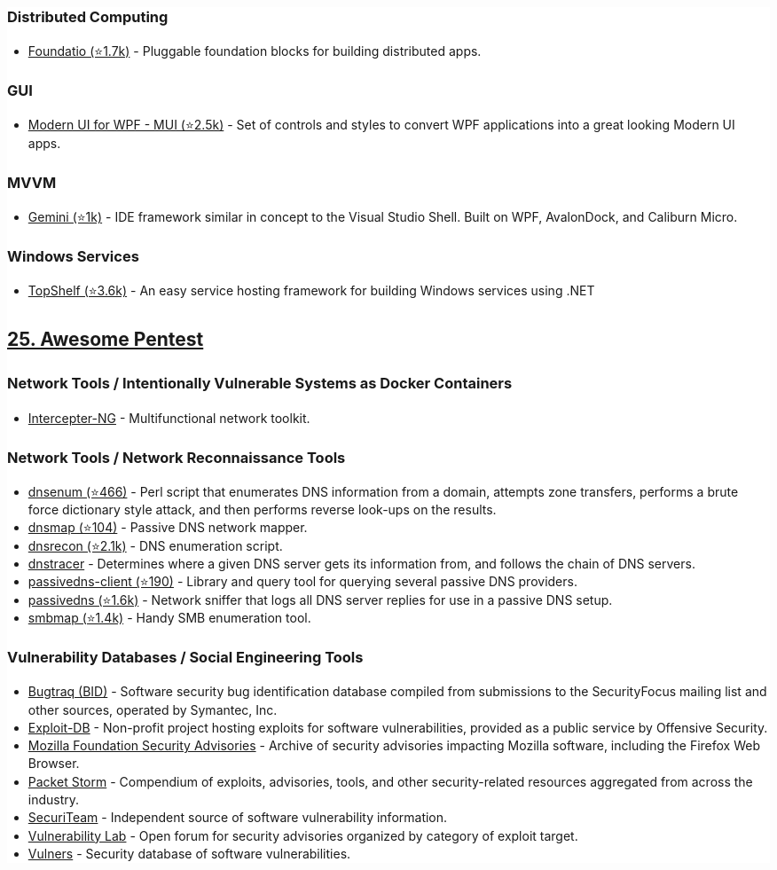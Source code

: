 ### Distributed Computing

*   [Foundatio (⭐1.7k)](https://github.com/FoundatioFx/Foundatio#jobs) - Pluggable foundation blocks for building distributed apps.

### GUI

*   [Modern UI for WPF - MUI (⭐2.5k)](https://github.com/firstfloorsoftware/mui) - Set of controls and styles to convert WPF applications into a great looking Modern UI apps.

### MVVM

*   [Gemini (⭐1k)](https://github.com/tgjones/gemini) - IDE framework similar in concept to the Visual Studio Shell. Built on WPF, AvalonDock, and Caliburn Micro.

### Windows Services

*   [TopShelf (⭐3.6k)](https://github.com/Topshelf/Topshelf) - An easy service hosting framework for building Windows services using .NET

## [25. Awesome Pentest](/content/enaqx/awesome-pentest/week/README.md)

### Network Tools / Intentionally Vulnerable Systems as Docker Containers

*   [Intercepter-NG](http://sniff.su/) - Multifunctional network toolkit.

### Network Tools / Network Reconnaissance Tools

*   [dnsenum (⭐466)](https://github.com/fwaeytens/dnsenum/) - Perl script that enumerates DNS information from a domain, attempts zone transfers, performs a brute force dictionary style attack, and then performs reverse look-ups on the results.
*   [dnsmap (⭐104)](https://github.com/makefu/dnsmap/) - Passive DNS network mapper.
*   [dnsrecon (⭐2.1k)](https://github.com/darkoperator/dnsrecon/) - DNS enumeration script.
*   [dnstracer](http://www.mavetju.org/unix/dnstracer.php) - Determines where a given DNS server gets its information from, and follows the chain of DNS servers.
*   [passivedns-client (⭐190)](https://github.com/chrislee35/passivedns-client) - Library and query tool for querying several passive DNS providers.
*   [passivedns (⭐1.6k)](https://github.com/gamelinux/passivedns) - Network sniffer that logs all DNS server replies for use in a passive DNS setup.
*   [smbmap (⭐1.4k)](https://github.com/ShawnDEvans/smbmap) - Handy SMB enumeration tool.

### Vulnerability Databases / Social Engineering Tools

*   [Bugtraq (BID)](http://www.securityfocus.com/bid/) - Software security bug identification database compiled from submissions to the SecurityFocus mailing list and other sources, operated by Symantec, Inc.
*   [Exploit-DB](https://www.exploit-db.com/) - Non-profit project hosting exploits for software vulnerabilities, provided as a public service by Offensive Security.
*   [Mozilla Foundation Security Advisories](https://www.mozilla.org/security/advisories/) - Archive of security advisories impacting Mozilla software, including the Firefox Web Browser.
*   [Packet Storm](https://packetstormsecurity.com/files/) - Compendium of exploits, advisories, tools, and other security-related resources aggregated from across the industry.
*   [SecuriTeam](http://www.securiteam.com/) - Independent source of software vulnerability information.
*   [Vulnerability Lab](https://www.vulnerability-lab.com/) - Open forum for security advisories organized by category of exploit target.
*   [Vulners](https://vulners.com/) - Security database of software vulnerabilities.
